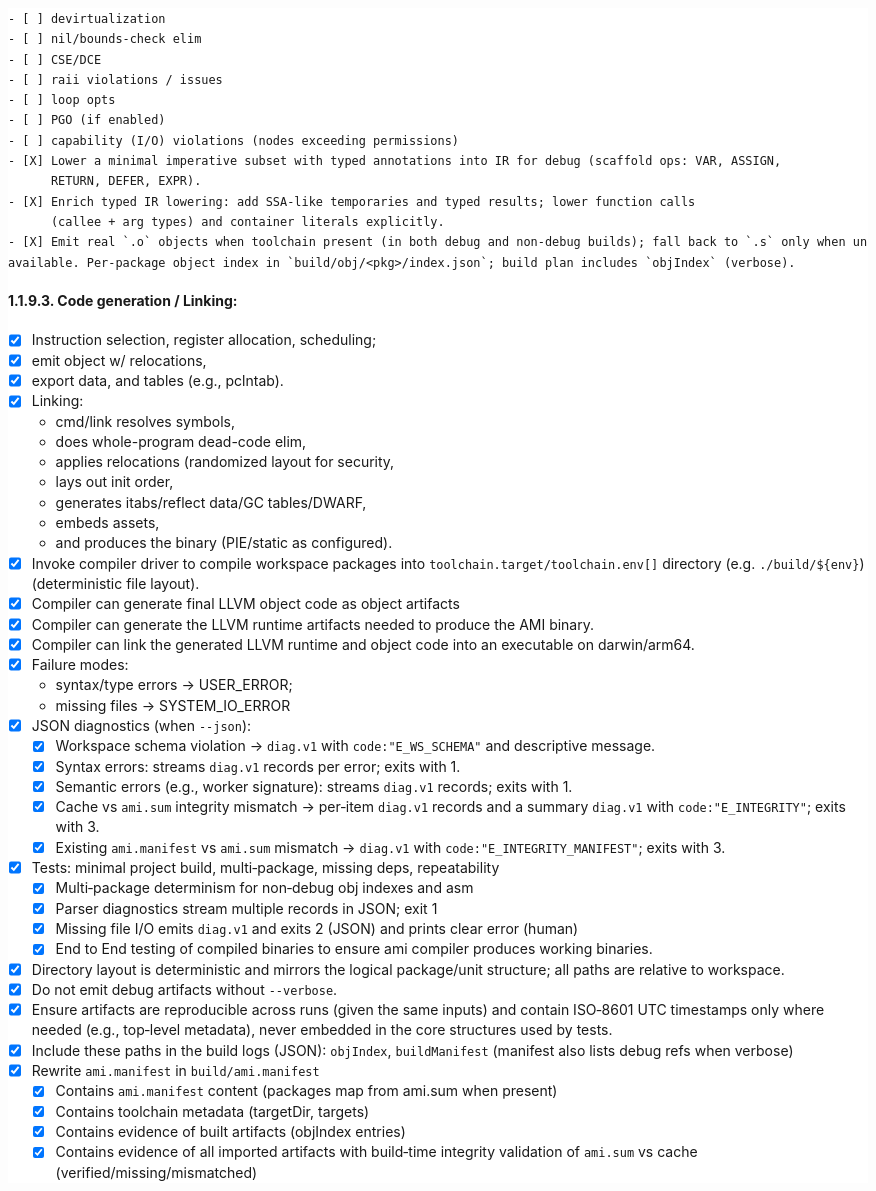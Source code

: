     - [ ] devirtualization
    - [ ] nil/bounds-check elim
    - [ ] CSE/DCE
    - [ ] raii violations / issues
    - [ ] loop opts
    - [ ] PGO (if enabled)
    - [ ] capability (I/O) violations (nodes exceeding permissions)
    - [X] Lower a minimal imperative subset with typed annotations into IR for debug (scaffold ops: VAR, ASSIGN, 
          RETURN, DEFER, EXPR).
    - [X] Enrich typed IR lowering: add SSA‑like temporaries and typed results; lower function calls 
          (callee + arg types) and container literals explicitly.
    - [X] Emit real `.o` objects when toolchain present (in both debug and non‑debug builds); fall back to `.s` only when unavailable. Per‑package object index in `build/obj/<pkg>/index.json`; build plan includes `objIndex` (verbose).
#### 1.1.9.3. Code generation / Linking:
- [X] Instruction selection, register allocation, scheduling;
- [X] emit object w/ relocations,
- [X] export data, and tables (e.g., pclntab).
- [X] Linking:
    - cmd/link resolves symbols,
    - does whole-program dead-code elim,
    - applies relocations (randomized layout for security,
    - lays out init order,
    - generates itabs/reflect data/GC tables/DWARF,
    - embeds assets,
    - and produces the binary (PIE/static as configured).
- [X] Invoke compiler driver to compile workspace packages into `toolchain.target/toolchain.env[]`
  directory (e.g. `./build/${env}`) (deterministic file layout).
- [X] Compiler can generate final LLVM object code as object artifacts
- [X] Compiler can generate the LLVM runtime artifacts needed to produce the AMI binary.
- [X] Compiler can link the generated LLVM runtime and object code into an executable on darwin/arm64.
- [X] Failure modes:
  - syntax/type errors → USER_ERROR;
  - missing files → SYSTEM_IO_ERROR
- [X] JSON diagnostics (when `--json`):
  - [X] Workspace schema violation → `diag.v1` with `code:"E_WS_SCHEMA"` and descriptive message.
  - [X] Syntax errors: streams `diag.v1` records per error; exits with 1.
  - [X] Semantic errors (e.g., worker signature): streams `diag.v1` records; exits with 1.
  - [X] Cache vs `ami.sum` integrity mismatch → per‑item `diag.v1` records and a summary `diag.v1` with `code:"E_INTEGRITY"`; exits with 3.
  - [X] Existing `ami.manifest` vs `ami.sum` mismatch → `diag.v1` with `code:"E_INTEGRITY_MANIFEST"`; exits with 3.
- [X] Tests: minimal project build, multi‑package, missing deps, repeatability
  - [X] Multi‑package determinism for non‑debug obj indexes and asm
  - [X] Parser diagnostics stream multiple records in JSON; exit 1
  - [X] Missing file I/O emits `diag.v1` and exits 2 (JSON) and prints clear error (human)
  - [X] End to End testing of compiled binaries to ensure ami compiler produces working binaries.
- [X] Directory layout is deterministic and mirrors the logical package/unit structure; all paths are relative to workspace.
 - [X] Do not emit debug artifacts without `--verbose`.
- [X] Ensure artifacts are reproducible across runs (given the same inputs) and contain ISO‑8601 UTC timestamps only where needed (e.g., top‑level metadata), never embedded in the core structures used by tests.
- [X] Include these paths in the build logs (JSON): `objIndex`, `buildManifest` (manifest also lists debug refs when verbose)
- [X] Rewrite `ami.manifest` in `build/ami.manifest`
    - [X] Contains `ami.manifest` content (packages map from ami.sum when present)
    - [X] Contains toolchain metadata (targetDir, targets)
    - [X] Contains evidence of built artifacts (objIndex entries)
    - [X] Contains evidence of all imported artifacts with build‑time integrity validation of `ami.sum` vs cache (verified/missing/mismatched)